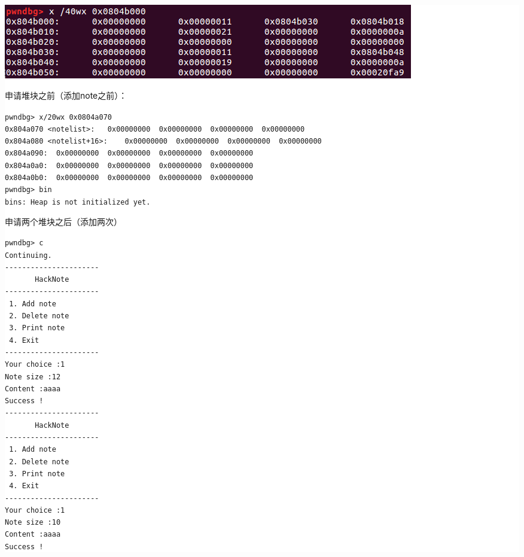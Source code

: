 

![image-20201004090154882](UAF.assets/image-20201004090154882.png)



申请堆块之前（添加note之前）：

```
pwndbg> x/20wx 0x0804a070
0x804a070 <notelist>:	0x00000000	0x00000000	0x00000000	0x00000000
0x804a080 <notelist+16>:	0x00000000	0x00000000	0x00000000	0x00000000
0x804a090:	0x00000000	0x00000000	0x00000000	0x00000000
0x804a0a0:	0x00000000	0x00000000	0x00000000	0x00000000
0x804a0b0:	0x00000000	0x00000000	0x00000000	0x00000000
pwndbg> bin
bins: Heap is not initialized yet.
```

申请两个堆块之后（添加两次）

```
pwndbg> c
Continuing.
----------------------
       HackNote       
----------------------
 1. Add note          
 2. Delete note       
 3. Print note        
 4. Exit              
----------------------
Your choice :1
Note size :12
Content :aaaa
Success !
----------------------
       HackNote       
----------------------
 1. Add note          
 2. Delete note       
 3. Print note        
 4. Exit              
----------------------
Your choice :1
Note size :10
Content :aaaa
Success !

```
